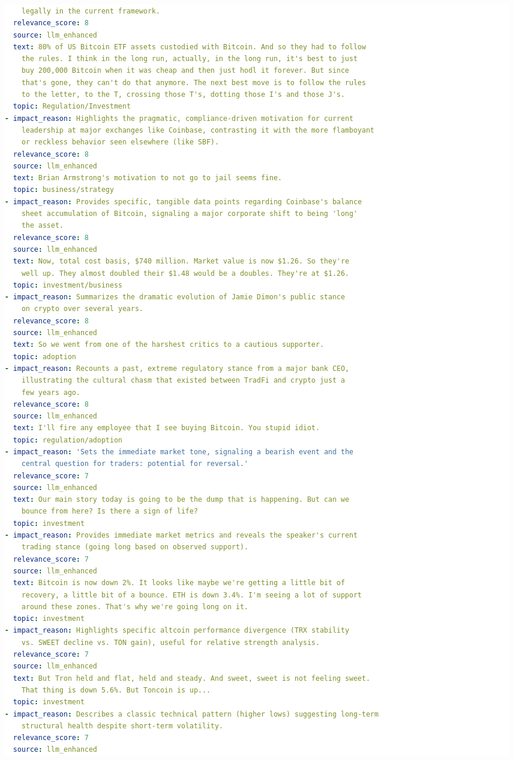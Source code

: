```yaml
    legally in the current framework.
  relevance_score: 8
  source: llm_enhanced
  text: 80% of US Bitcoin ETF assets custodied with Bitcoin. And so they had to follow
    the rules. I think in the long run, actually, in the long run, it's best to just
    buy 200,000 Bitcoin when it was cheap and then just hodl it forever. But since
    that's gone, they can't do that anymore. The next best move is to follow the rules
    to the letter, to the T, crossing those T's, dotting those I's and those J's.
  topic: Regulation/Investment
- impact_reason: Highlights the pragmatic, compliance-driven motivation for current
    leadership at major exchanges like Coinbase, contrasting it with the more flamboyant
    or reckless behavior seen elsewhere (like SBF).
  relevance_score: 8
  source: llm_enhanced
  text: Brian Armstrong's motivation to not go to jail seems fine.
  topic: business/strategy
- impact_reason: Provides specific, tangible data points regarding Coinbase's balance
    sheet accumulation of Bitcoin, signaling a major corporate shift to being 'long'
    the asset.
  relevance_score: 8
  source: llm_enhanced
  text: Now, total cost basis, $740 million. Market value is now $1.26. So they're
    well up. They almost doubled their $1.48 would be a doubles. They're at $1.26.
  topic: investment/business
- impact_reason: Summarizes the dramatic evolution of Jamie Dimon's public stance
    on crypto over several years.
  relevance_score: 8
  source: llm_enhanced
  text: So we went from one of the harshest critics to a cautious supporter.
  topic: adoption
- impact_reason: Recounts a past, extreme regulatory stance from a major bank CEO,
    illustrating the cultural chasm that existed between TradFi and crypto just a
    few years ago.
  relevance_score: 8
  source: llm_enhanced
  text: I'll fire any employee that I see buying Bitcoin. You stupid idiot.
  topic: regulation/adoption
- impact_reason: 'Sets the immediate market tone, signaling a bearish event and the
    central question for traders: potential for reversal.'
  relevance_score: 7
  source: llm_enhanced
  text: Our main story today is going to be the dump that is happening. But can we
    bounce from here? Is there a sign of life?
  topic: investment
- impact_reason: Provides immediate market metrics and reveals the speaker's current
    trading stance (going long based on observed support).
  relevance_score: 7
  source: llm_enhanced
  text: Bitcoin is now down 2%. It looks like maybe we're getting a little bit of
    recovery, a little bit of a bounce. ETH is down 3.4%. I'm seeing a lot of support
    around these zones. That's why we're going long on it.
  topic: investment
- impact_reason: Highlights specific altcoin performance divergence (TRX stability
    vs. SWEET decline vs. TON gain), useful for relative strength analysis.
  relevance_score: 7
  source: llm_enhanced
  text: But Tron held and flat, held and steady. And sweet, sweet is not feeling sweet.
    That thing is down 5.6%. But Toncoin is up...
  topic: investment
- impact_reason: Describes a classic technical pattern (higher lows) suggesting long-term
    structural health despite short-term volatility.
  relevance_score: 7
  source: llm_enhanced
```